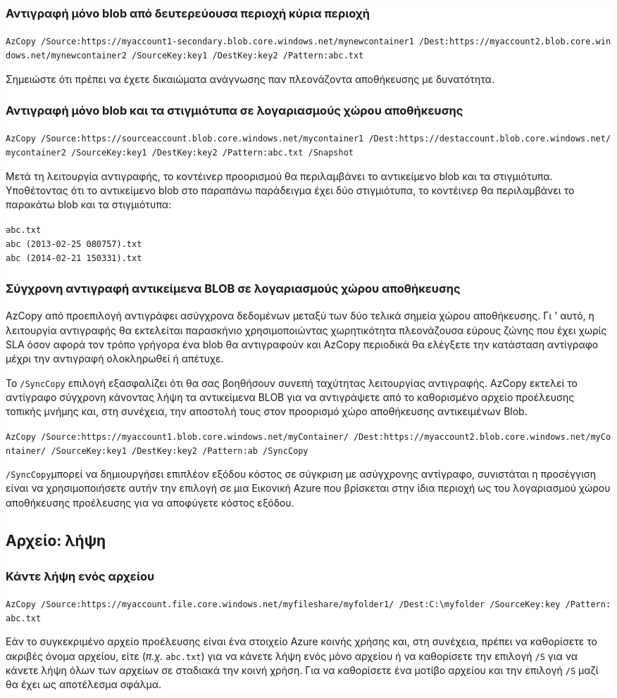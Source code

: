 ### <a name="copy-single-blob-from-secondary-region-to-primary-region"></a>Αντιγραφή μόνο blob από δευτερεύουσα περιοχή κύρια περιοχή

    AzCopy /Source:https://myaccount1-secondary.blob.core.windows.net/mynewcontainer1 /Dest:https://myaccount2.blob.core.windows.net/mynewcontainer2 /SourceKey:key1 /DestKey:key2 /Pattern:abc.txt

Σημειώστε ότι πρέπει να έχετε δικαιώματα ανάγνωσης παν πλεονάζοντα αποθήκευσης με δυνατότητα.

### <a name="copy-single-blob-and-its-snapshots-across-storage-accounts"></a>Αντιγραφή μόνο blob και τα στιγμιότυπα σε λογαριασμούς χώρου αποθήκευσης

    AzCopy /Source:https://sourceaccount.blob.core.windows.net/mycontainer1 /Dest:https://destaccount.blob.core.windows.net/mycontainer2 /SourceKey:key1 /DestKey:key2 /Pattern:abc.txt /Snapshot

Μετά τη λειτουργία αντιγραφής, το κοντέινερ προορισμού θα περιλαμβάνει το αντικείμενο blob και τα στιγμιότυπα. Υποθέτοντας ότι το αντικείμενο blob στο παραπάνω παράδειγμα έχει δύο στιγμιότυπα, το κοντέινερ θα περιλαμβάνει το παρακάτω blob και τα στιγμιότυπα:

    abc.txt
    abc (2013-02-25 080757).txt
    abc (2014-02-21 150331).txt

### <a name="synchronously-copy-blobs-across-storage-accounts"></a>Σύγχρονη αντιγραφή αντικείμενα BLOB σε λογαριασμούς χώρου αποθήκευσης

AzCopy από προεπιλογή αντιγράφει ασύγχρονα δεδομένων μεταξύ των δύο τελικά σημεία χώρου αποθήκευσης. Γι ' αυτό, η λειτουργία αντιγραφής θα εκτελείται παρασκήνιο χρησιμοποιώντας χωρητικότητα πλεονάζουσα εύρους ζώνης που έχει χωρίς SLA όσον αφορά τον τρόπο γρήγορα ένα blob θα αντιγραφούν και AzCopy περιοδικά θα ελέγξετε την κατάσταση αντίγραφο μέχρι την αντιγραφή ολοκληρωθεί ή απέτυχε.

Το `/SyncCopy` επιλογή εξασφαλίζει ότι θα σας βοηθήσουν συνεπή ταχύτητας λειτουργίας αντιγραφής. AzCopy εκτελεί το αντίγραφο σύγχρονη κάνοντας λήψη τα αντικείμενα BLOB για να αντιγράψετε από το καθορισμένο αρχείο προέλευσης τοπικής μνήμης και, στη συνέχεια, την αποστολή τους στον προορισμό χώρο αποθήκευσης αντικειμένων Blob.

    AzCopy /Source:https://myaccount1.blob.core.windows.net/myContainer/ /Dest:https://myaccount2.blob.core.windows.net/myContainer/ /SourceKey:key1 /DestKey:key2 /Pattern:ab /SyncCopy

`/SyncCopy`μπορεί να δημιουργήσει επιπλέον εξόδου κόστος σε σύγκριση με ασύγχρονης αντίγραφο, συνιστάται η προσέγγιση είναι να χρησιμοποιήσετε αυτήν την επιλογή σε μια Εικονική Azure που βρίσκεται στην ίδια περιοχή ως του λογαριασμού χώρου αποθήκευσης προέλευσης για να αποφύγετε κόστος εξόδου.

## <a name="file-download"></a>Αρχείο: λήψη

### <a name="download-single-file"></a>Κάντε λήψη ενός αρχείου

    AzCopy /Source:https://myaccount.file.core.windows.net/myfileshare/myfolder1/ /Dest:C:\myfolder /SourceKey:key /Pattern:abc.txt

Εάν το συγκεκριμένο αρχείο προέλευσης είναι ένα στοιχείο Azure κοινής χρήσης και, στη συνέχεια, πρέπει να καθορίσετε το ακριβές όνομα αρχείου, είτε (*π.χ.* `abc.txt`) για να κάνετε λήψη ενός μόνο αρχείου ή να καθορίσετε την επιλογή `/S` για να κάνετε λήψη όλων των αρχείων σε σταδιακά την κοινή χρήση. Για να καθορίσετε ένα μοτίβο αρχείου και την επιλογή `/S` μαζί θα έχει ως αποτέλεσμα σφάλμα.
